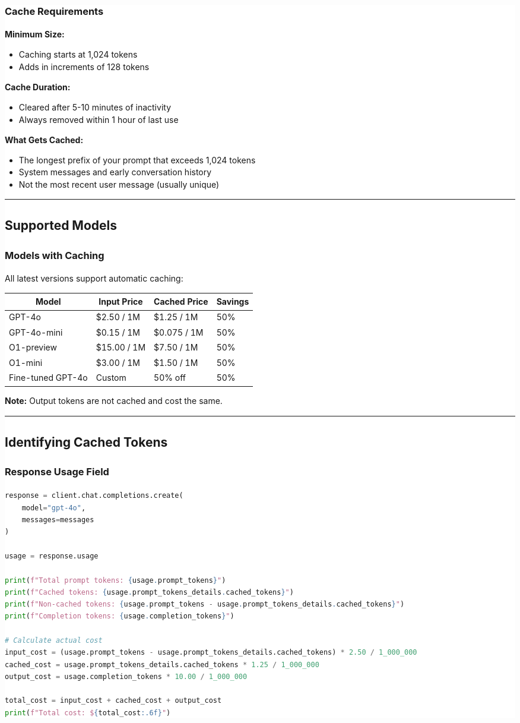 ### Cache Requirements

**Minimum Size:**
- Caching starts at 1,024 tokens
- Adds in increments of 128 tokens

**Cache Duration:**
- Cleared after 5-10 minutes of inactivity
- Always removed within 1 hour of last use

**What Gets Cached:**
- The longest prefix of your prompt that exceeds 1,024 tokens
- System messages and early conversation history
- Not the most recent user message (usually unique)

---

## Supported Models

### Models with Caching

All latest versions support automatic caching:

| Model | Input Price | Cached Price | Savings |
|-------|-------------|--------------|---------|
| GPT-4o | $2.50 / 1M | $1.25 / 1M | 50% |
| GPT-4o-mini | $0.15 / 1M | $0.075 / 1M | 50% |
| O1-preview | $15.00 / 1M | $7.50 / 1M | 50% |
| O1-mini | $3.00 / 1M | $1.50 / 1M | 50% |
| Fine-tuned GPT-4o | Custom | 50% off | 50% |

**Note:** Output tokens are not cached and cost the same.

---

## Identifying Cached Tokens

### Response Usage Field

```python
response = client.chat.completions.create(
    model="gpt-4o",
    messages=messages
)

usage = response.usage

print(f"Total prompt tokens: {usage.prompt_tokens}")
print(f"Cached tokens: {usage.prompt_tokens_details.cached_tokens}")
print(f"Non-cached tokens: {usage.prompt_tokens - usage.prompt_tokens_details.cached_tokens}")
print(f"Completion tokens: {usage.completion_tokens}")

# Calculate actual cost
input_cost = (usage.prompt_tokens - usage.prompt_tokens_details.cached_tokens) * 2.50 / 1_000_000
cached_cost = usage.prompt_tokens_details.cached_tokens * 1.25 / 1_000_000
output_cost = usage.completion_tokens * 10.00 / 1_000_000

total_cost = input_cost + cached_cost + output_cost
print(f"Total cost: ${total_cost:.6f}")
```
